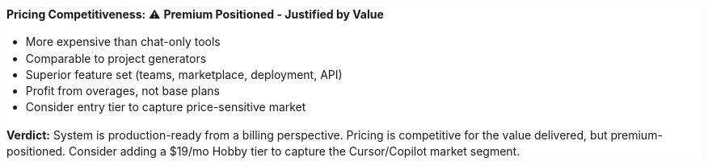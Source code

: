 **Pricing Competitiveness:** ⚠️ **Premium Positioned - Justified by Value**
- More expensive than chat-only tools
- Comparable to project generators
- Superior feature set (teams, marketplace, deployment, API)
- Profit from overages, not base plans
- Consider entry tier to capture price-sensitive market

**Verdict:** System is production-ready from a billing perspective. Pricing is competitive for the value delivered, but premium-positioned. Consider adding a $19/mo Hobby tier to capture the Cursor/Copilot market segment.
